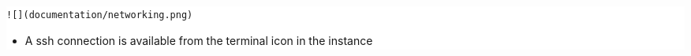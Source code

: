     ![](documentation/networking.png)
- A ssh connection is available from the terminal icon in the instance